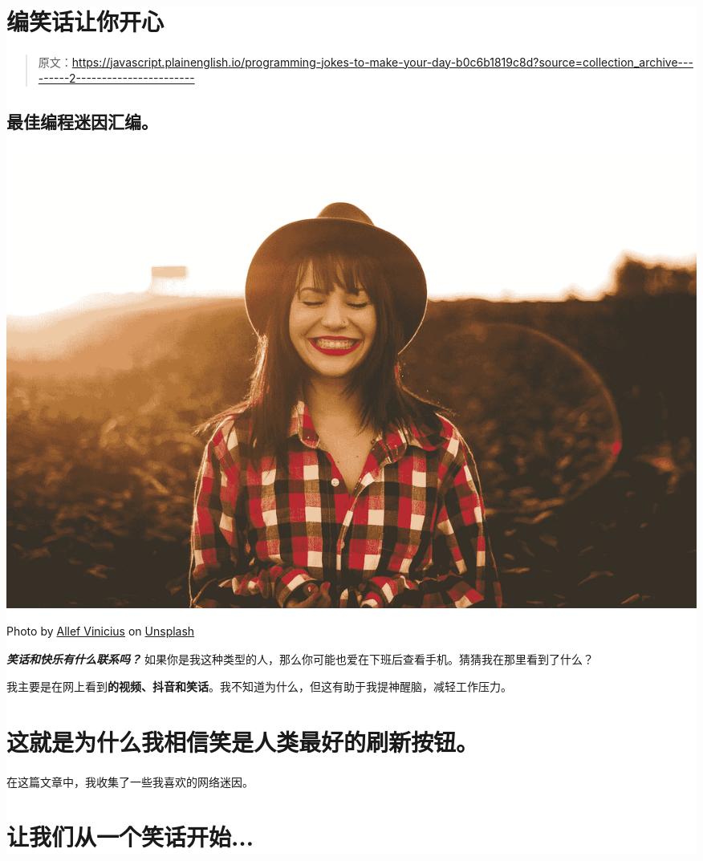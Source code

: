 # 编笑话让你开心

> 原文：<https://javascript.plainenglish.io/programming-jokes-to-make-your-day-b0c6b1819c8d?source=collection_archive---------2----------------------->

## 最佳编程迷因汇编。

![](img/16b5e2ae87feeef813c1834deee79e87.png)

Photo by [Allef Vinicius](https://unsplash.com/@seteph?utm_source=medium&utm_medium=referral) on [Unsplash](https://unsplash.com?utm_source=medium&utm_medium=referral)

***笑话和快乐有什么联系吗？*** 如果你是我这种类型的人，那么你可能也爱在下班后查看手机。猜猜我在那里看到了什么？

我主要是在网上看到**的视频、抖音和笑话**。我不知道为什么，但这有助于我提神醒脑，减轻工作压力。

# 这就是为什么我相信笑是人类最好的刷新按钮。

在这篇文章中，我收集了一些我喜欢的网络迷因。

# 让我们从一个笑话开始…
